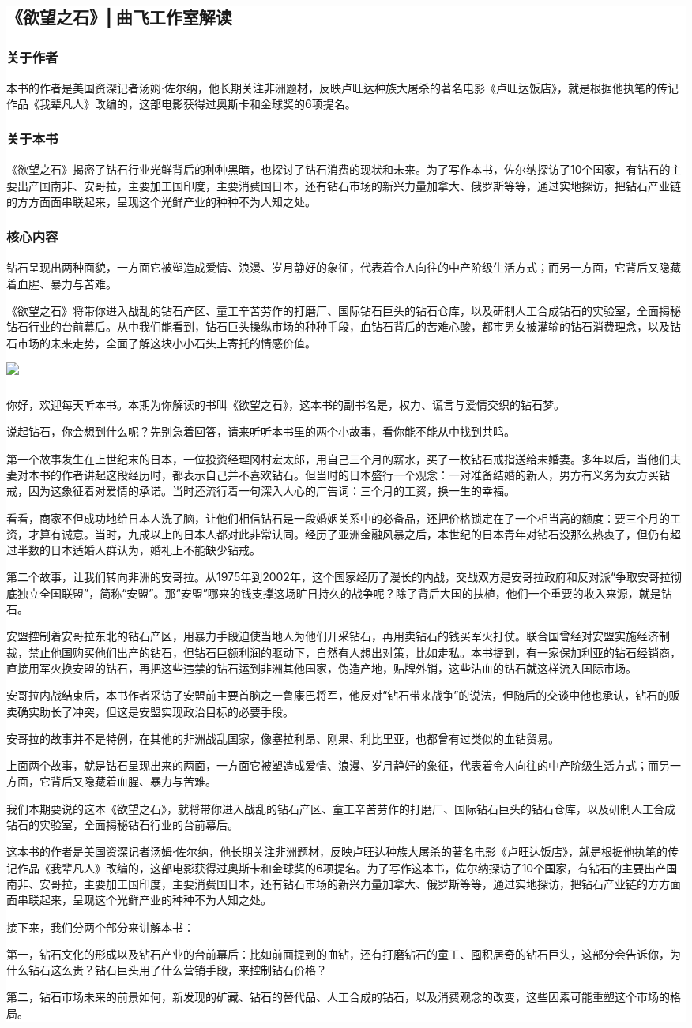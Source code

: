## 《欲望之石》| 曲飞工作室解读

### 关于作者

本书的作者是美国资深记者汤姆·佐尔纳，他长期关注非洲题材，反映卢旺达种族大屠杀的著名电影《卢旺达饭店》，就是根据他执笔的传记作品《我辈凡人》改编的，这部电影获得过奥斯卡和金球奖的6项提名。

### 关于本书

《欲望之石》揭密了钻石行业光鲜背后的种种黑暗，也探讨了钻石消费的现状和未来。为了写作本书，佐尔纳探访了10个国家，有钻石的主要出产国南非、安哥拉，主要加工国印度，主要消费国日本，还有钻石市场的新兴力量加拿大、俄罗斯等等，通过实地探访，把钻石产业链的方方面面串联起来，呈现这个光鲜产业的种种不为人知之处。

### 核心内容

钻石呈现出两种面貌，一方面它被塑造成爱情、浪漫、岁月静好的象征，代表着令人向往的中产阶级生活方式；而另一方面，它背后又隐藏着血腥、暴力与苦难。

《欲望之石》将带你进入战乱的钻石产区、童工辛苦劳作的打磨厂、国际钻石巨头的钻石仓库，以及研制人工合成钻石的实验室，全面揭秘钻石行业的台前幕后。从中我们能看到，钻石巨头操纵市场的种种手段，血钻石背后的苦难心酸，都市男女被灌输的钻石消费理念，以及钻石市场的未来走势，全面了解这块小小石头上寄托的情感价值。

<img  src="https://piccdn3.umiwi.com/img/201903/22/201903221537373141257790.png" width="2180"/>

###   



你好，欢迎每天听本书。本期为你解读的书叫《欲望之石》，这本书的副书名是，权力、谎言与爱情交织的钻石梦。

说起钻石，你会想到什么呢？先别急着回答，请来听听本书里的两个小故事，看你能不能从中找到共鸣。

第一个故事发生在上世纪末的日本，一位投资经理冈村宏太郎，用自己三个月的薪水，买了一枚钻石戒指送给未婚妻。多年以后，当他们夫妻对本书的作者讲起这段经历时，都表示自己并不喜欢钻石。但当时的日本盛行一个观念：一对准备结婚的新人，男方有义务为女方买钻戒，因为这象征着对爱情的承诺。当时还流行着一句深入人心的广告词：三个月的工资，换一生的幸福。

看看，商家不但成功地给日本人洗了脑，让他们相信钻石是一段婚姻关系中的必备品，还把价格锁定在了一个相当高的额度：要三个月的工资，才算有诚意。当时，九成以上的日本人都对此非常认同。经历了亚洲金融风暴之后，本世纪的日本青年对钻石没那么热衷了，但仍有超过半数的日本适婚人群认为，婚礼上不能缺少钻戒。

第二个故事，让我们转向非洲的安哥拉。从1975年到2002年，这个国家经历了漫长的内战，交战双方是安哥拉政府和反对派“争取安哥拉彻底独立全国联盟”，简称“安盟”。那“安盟”哪来的钱支撑这场旷日持久的战争呢？除了背后大国的扶植，他们一个重要的收入来源，就是钻石。

安盟控制着安哥拉东北的钻石产区，用暴力手段迫使当地人为他们开采钻石，再用卖钻石的钱买军火打仗。联合国曾经对安盟实施经济制裁，禁止他国购买他们出产的钻石，但钻石巨额利润的驱动下，自然有人想出对策，比如走私。本书提到，有一家保加利亚的钻石经销商，直接用军火换安盟的钻石，再把这些违禁的钻石运到非洲其他国家，伪造产地，贴牌外销，这些沾血的钻石就这样流入国际市场。

安哥拉内战结束后，本书作者采访了安盟前主要首脑之一鲁康巴将军，他反对“钻石带来战争”的说法，但随后的交谈中他也承认，钻石的贩卖确实助长了冲突，但这是安盟实现政治目标的必要手段。

安哥拉的故事并不是特例，在其他的非洲战乱国家，像塞拉利昂、刚果、利比里亚，也都曾有过类似的血钻贸易。

上面两个故事，就是钻石呈现出来的两面，一方面它被塑造成爱情、浪漫、岁月静好的象征，代表着令人向往的中产阶级生活方式；而另一方面，它背后又隐藏着血腥、暴力与苦难。

我们本期要说的这本《欲望之石》，就将带你进入战乱的钻石产区、童工辛苦劳作的打磨厂、国际钻石巨头的钻石仓库，以及研制人工合成钻石的实验室，全面揭秘钻石行业的台前幕后。

这本书的作者是美国资深记者汤姆·佐尔纳，他长期关注非洲题材，反映卢旺达种族大屠杀的著名电影《卢旺达饭店》，就是根据他执笔的传记作品《我辈凡人》改编的，这部电影获得过奥斯卡和金球奖的6项提名。为了写作这本书，佐尔纳探访了10个国家，有钻石的主要出产国南非、安哥拉，主要加工国印度，主要消费国日本，还有钻石市场的新兴力量加拿大、俄罗斯等等，通过实地探访，把钻石产业链的方方面面串联起来，呈现这个光鲜产业的种种不为人知之处。

接下来，我们分两个部分来讲解本书：

第一，钻石文化的形成以及钻石产业的台前幕后：比如前面提到的血钻，还有打磨钻石的童工、囤积居奇的钻石巨头，这部分会告诉你，为什么钻石这么贵？钻石巨头用了什么营销手段，来控制钻石价格？

第二，钻石市场未来的前景如何，新发现的矿藏、钻石的替代品、人工合成的钻石，以及消费观念的改变，这些因素可能重塑这个市场的格局。

###  
